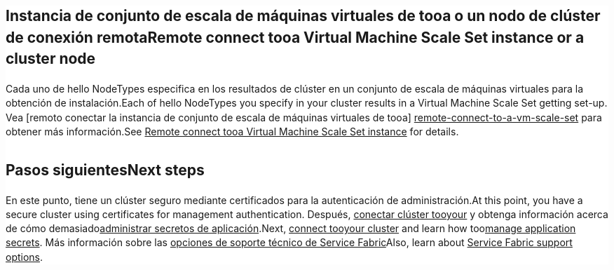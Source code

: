 ## <a name="remote-connect-tooa-virtual-machine-scale-set-instance-or-a-cluster-node"></a><span data-ttu-id="97bfc-272">Instancia de conjunto de escala de máquinas virtuales de tooa o un nodo de clúster de conexión remota</span><span class="sxs-lookup"><span data-stu-id="97bfc-272">Remote connect tooa Virtual Machine Scale Set instance or a cluster node</span></span>
<span data-ttu-id="97bfc-273">Cada uno de hello NodeTypes especifica en los resultados de clúster en un conjunto de escala de máquinas virtuales para la obtención de instalación.</span><span class="sxs-lookup"><span data-stu-id="97bfc-273">Each of hello NodeTypes you specify in your cluster results in a Virtual Machine Scale Set getting set-up.</span></span> <span data-ttu-id="97bfc-274">Vea [remoto conectar la instancia de conjunto de escala de máquinas virtuales de tooa] [ remote-connect-to-a-vm-scale-set] para obtener más información.</span><span class="sxs-lookup"><span data-stu-id="97bfc-274">See [Remote connect tooa Virtual Machine Scale Set instance][remote-connect-to-a-vm-scale-set] for details.</span></span>

## <a name="next-steps"></a><span data-ttu-id="97bfc-275">Pasos siguientes</span><span class="sxs-lookup"><span data-stu-id="97bfc-275">Next steps</span></span>
<span data-ttu-id="97bfc-276">En este punto, tiene un clúster seguro mediante certificados para la autenticación de administración.</span><span class="sxs-lookup"><span data-stu-id="97bfc-276">At this point, you have a secure cluster using certificates for management authentication.</span></span> <span data-ttu-id="97bfc-277">Después, [conectar clúster tooyour](service-fabric-connect-to-secure-cluster.md) y obtenga información acerca de cómo demasiado[administrar secretos de aplicación](service-fabric-application-secret-management.md).</span><span class="sxs-lookup"><span data-stu-id="97bfc-277">Next, [connect tooyour cluster](service-fabric-connect-to-secure-cluster.md) and learn how too[manage application secrets](service-fabric-application-secret-management.md).</span></span>  <span data-ttu-id="97bfc-278">Más información sobre las [opciones de soporte técnico de Service Fabric](service-fabric-support.md)</span><span class="sxs-lookup"><span data-stu-id="97bfc-278">Also, learn about [Service Fabric support options](service-fabric-support.md).</span></span>


[azure-powershell]: https://azure.microsoft.com/documentation/articles/powershell-install-configure/
[service-fabric-rp-helpers]: https://github.com/ChackDan/Service-Fabric/tree/master/Scripts/ServiceFabricRPHelpers
[azure-portal]: https://portal.azure.com/
[key-vault-get-started]: ../key-vault/key-vault-get-started.md
[create-cluster-arm]: service-fabric-cluster-creation-via-arm.md
[service-fabric-cluster-security]: service-fabric-cluster-security.md
[service-fabric-cluster-security-roles]: service-fabric-cluster-security-roles.md
[service-fabric-cluster-capacity]: service-fabric-cluster-capacity.md
[service-fabric-connect-and-communicate-with-services]: service-fabric-connect-and-communicate-with-services.md
[service-fabric-health-introduction]: service-fabric-health-introduction.md
[service-fabric-reliable-services-backup-restore]: service-fabric-reliable-services-backup-restore.md
[remote-connect-to-a-vm-scale-set]: service-fabric-cluster-nodetypes.md#remote-connect-to-a-vm-scale-set-instance-or-a-cluster-node
[service-fabric-cluster-upgrade]: service-fabric-cluster-upgrade.md


[SearchforServiceFabricClusterTemplate]: ./media/service-fabric-cluster-creation-via-portal/SearchforServiceFabricClusterTemplate.png
[CreateRG]: ./media/service-fabric-cluster-creation-via-portal/CreateRG.png
[CreateNodeType]: ./media/service-fabric-cluster-creation-via-portal/NodeType.png
[SecurityConfigs]: ./media/service-fabric-cluster-creation-via-portal/SecurityConfigs.png
[Notifications]: ./media/service-fabric-cluster-creation-via-portal/notifications.png
[ClusterDashboard]: ./media/service-fabric-cluster-creation-via-portal/ClusterDashboard.png
[cluster-security-cert-installation]: ./media/service-fabric-cluster-creation-via-arm/cluster-security-cert-installation.png
